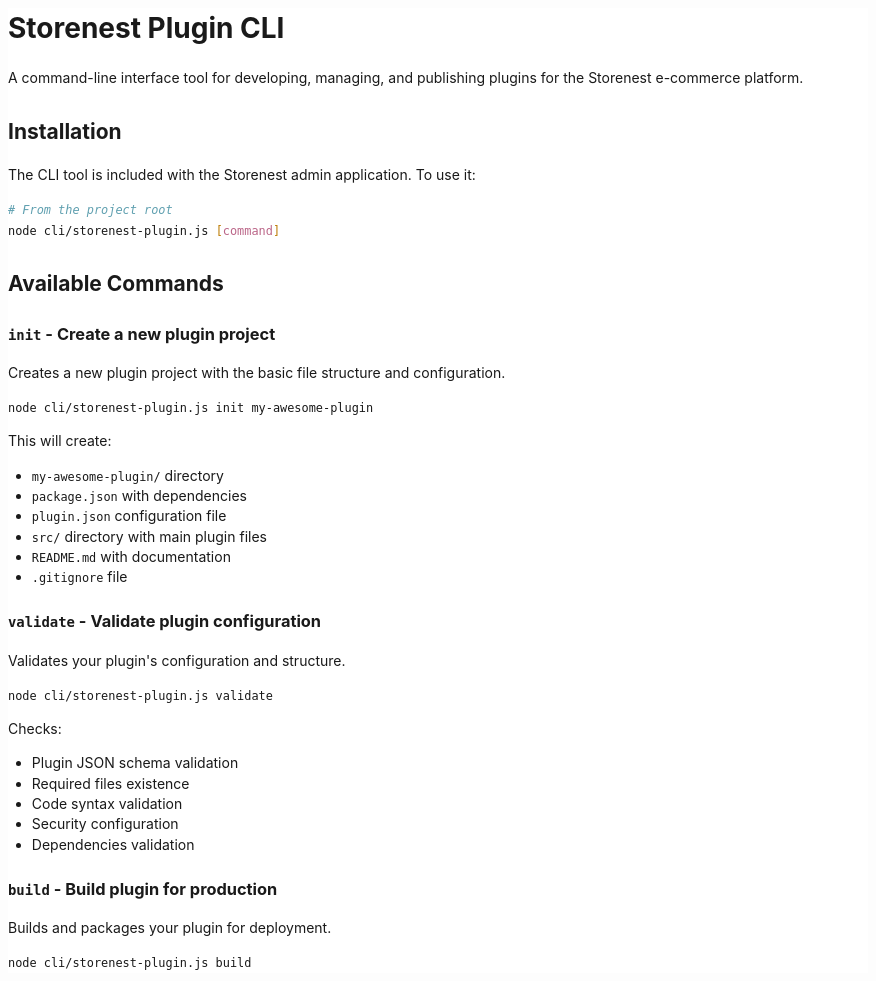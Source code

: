 # Storenest Plugin CLI

A command-line interface tool for developing, managing, and publishing plugins for the Storenest e-commerce platform.

## Installation

The CLI tool is included with the Storenest admin application. To use it:

```bash
# From the project root
node cli/storenest-plugin.js [command]
```

## Available Commands

### `init` - Create a new plugin project

Creates a new plugin project with the basic file structure and configuration.

```bash
node cli/storenest-plugin.js init my-awesome-plugin
```

This will create:
- `my-awesome-plugin/` directory
- `package.json` with dependencies
- `plugin.json` configuration file
- `src/` directory with main plugin files
- `README.md` with documentation
- `.gitignore` file

### `validate` - Validate plugin configuration

Validates your plugin's configuration and structure.

```bash
node cli/storenest-plugin.js validate
```

Checks:
- Plugin JSON schema validation
- Required files existence
- Code syntax validation
- Security configuration
- Dependencies validation

### `build` - Build plugin for production

Builds and packages your plugin for deployment.

```bash
node cli/storenest-plugin.js build
```
